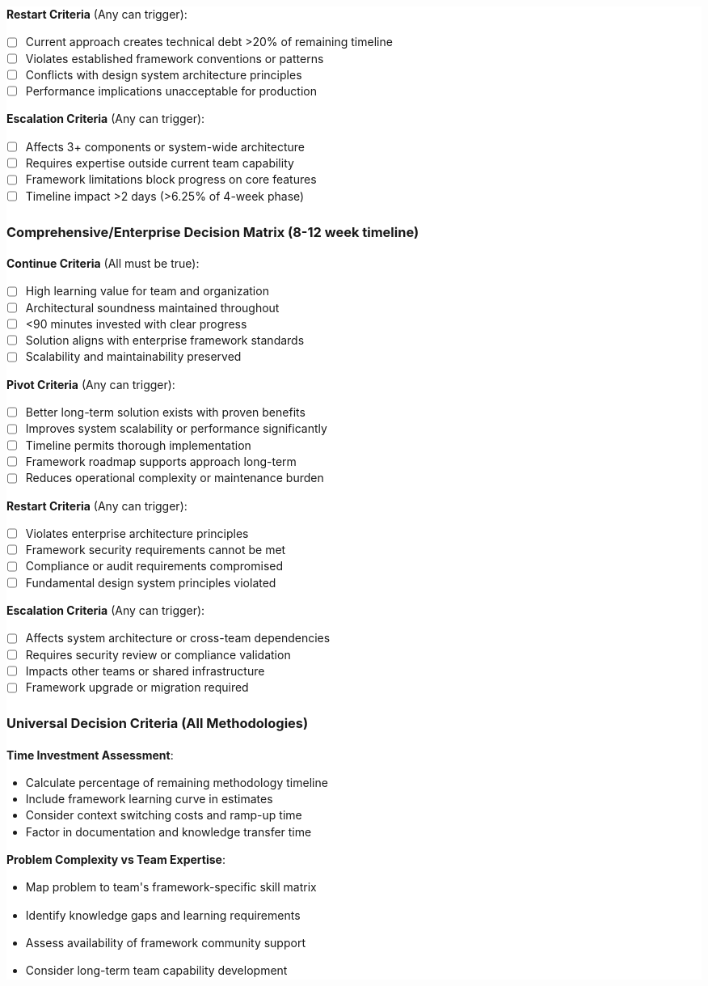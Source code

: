 **Restart Criteria** (Any can trigger):
- [ ] Current approach creates technical debt >20% of remaining timeline
- [ ] Violates established framework conventions or patterns
- [ ] Conflicts with design system architecture principles
- [ ] Performance implications unacceptable for production

**Escalation Criteria** (Any can trigger):
- [ ] Affects 3+ components or system-wide architecture
- [ ] Requires expertise outside current team capability
- [ ] Framework limitations block progress on core features
- [ ] Timeline impact >2 days (>6.25% of 4-week phase)

### Comprehensive/Enterprise Decision Matrix (8-12 week timeline)

**Continue Criteria** (All must be true):
- [ ] High learning value for team and organization
- [ ] Architectural soundness maintained throughout
- [ ] <90 minutes invested with clear progress
- [ ] Solution aligns with enterprise framework standards
- [ ] Scalability and maintainability preserved

**Pivot Criteria** (Any can trigger):
- [ ] Better long-term solution exists with proven benefits
- [ ] Improves system scalability or performance significantly
- [ ] Timeline permits thorough implementation
- [ ] Framework roadmap supports approach long-term
- [ ] Reduces operational complexity or maintenance burden

**Restart Criteria** (Any can trigger):
- [ ] Violates enterprise architecture principles
- [ ] Framework security requirements cannot be met
- [ ] Compliance or audit requirements compromised
- [ ] Fundamental design system principles violated

**Escalation Criteria** (Any can trigger):
- [ ] Affects system architecture or cross-team dependencies
- [ ] Requires security review or compliance validation
- [ ] Impacts other teams or shared infrastructure
- [ ] Framework upgrade or migration required

### Universal Decision Criteria (All Methodologies)

**Time Investment Assessment**:
- Calculate percentage of remaining methodology timeline
- Include framework learning curve in estimates
- Consider context switching costs and ramp-up time
- Factor in documentation and knowledge transfer time

**Problem Complexity vs Team Expertise**:
- Map problem to team's framework-specific skill matrix
- Identify knowledge gaps and learning requirements
- Assess availability of framework community support
- Consider long-term team capability development


  [styles.active]: isActive,
  [styles.disabled]: isDisabled